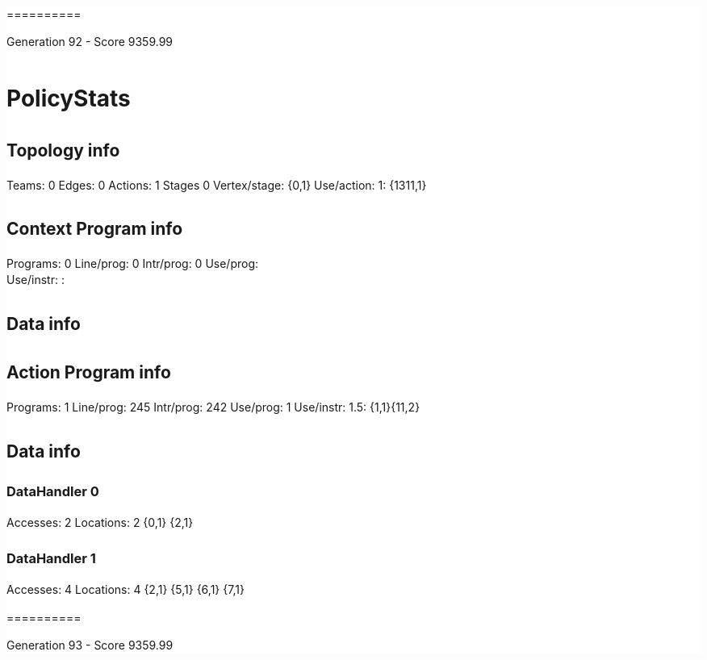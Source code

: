 

==========

Generation 92 - Score 9359.99

# PolicyStats
## Topology info
Teams:		0
Edges:		0
Actions:	1
Stages		0
Vertex/stage:	{0,1} 
Use/action:	1: {1311,1} 

## Context Program info
Programs:	0
Line/prog:	0
Intr/prog:	0
Use/prog:	
Use/instr:	: 

## Data info



## Action Program info
Programs:	1
Line/prog:	245
Intr/prog:	242
Use/prog:	1
Use/instr:	1.5: {1,1}{11,2}

## Data info

### DataHandler 0
Accesses:	2
Locations:	2
{0,1} {2,1} 

### DataHandler 1
Accesses:	4
Locations:	4
{2,1} {5,1} {6,1} {7,1} 



==========

Generation 93 - Score 9359.99

